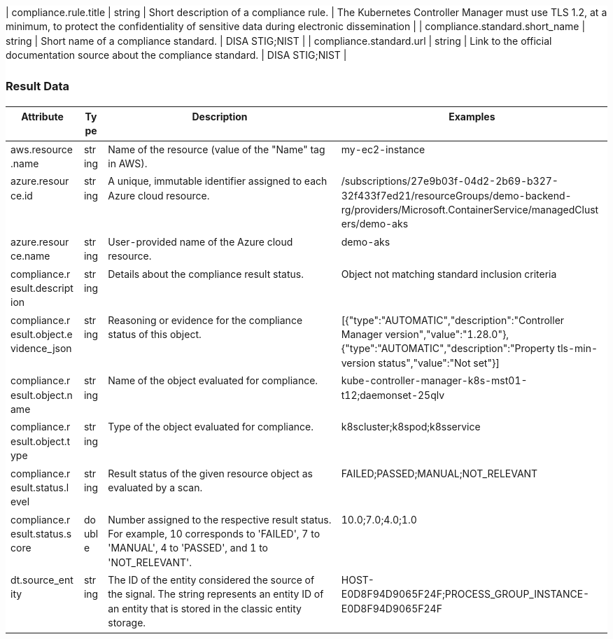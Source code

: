 | compliance.rule.title          | string | Short description of a compliance rule.                                                                                            | The Kubernetes Controller Manager must use TLS 1.2, at a minimum, to protect the confidentiality of sensitive data during electronic dissemination                  |
| compliance.standard.short_name | string | Short name of a compliance standard.                                                                                               | DISA STIG;NIST                                                                                                                                                      |
| compliance.standard.url        | string | Link to the official documentation source about the compliance standard.                                                           | DISA STIG;NIST                                                                                                                                                      |

### Result Data

| Attribute                              | Type   | Description                                                                                                                                             | Examples                                                                                                                                                                            |
| -------------------------------------- | ------ | ------------------------------------------------------------------------------------------------------------------------------------------------------- | ----------------------------------------------------------------------------------------------------------------------------------------------------------------------------------- |
| aws.resource.name                      | string | Name of the resource (value of the "Name" tag in AWS).                                                                                                  | my-ec2-instance                                                                                                                                                                     |
| azure.resource.id                      | string | A unique, immutable identifier assigned to each Azure cloud resource.                                                                                   | /subscriptions/27e9b03f-04d2-2b69-b327-32f433f7ed21/resourceGroups/demo-backend-rg/providers/Microsoft.ContainerService/managedClusters/demo-aks                                    |
| azure.resource.name                    | string | User-provided name of the Azure cloud resource.                                                                                                         | demo-aks                                                                                                                                                                            |
| compliance.result.description          | string | Details about the compliance result status.                                                                                                             | Object not matching standard inclusion criteria                                                                                                                                     |
| compliance.result.object.evidence_json | string | Reasoning or evidence for the compliance status of this object.                                                                                         | [{"type":"AUTOMATIC","description":"Controller Manager version","value":"1.28.0"},{"type":"AUTOMATIC","description":"Property tls-min-version status","value":"Not set"}]           |
| compliance.result.object.name          | string | Name of the object evaluated for compliance.                                                                                                            | kube-controller-manager-k8s-mst01-t12;daemonset-25qlv                                                                                                                               |
| compliance.result.object.type          | string | Type of the object evaluated for compliance.                                                                                                            | k8scluster;k8spod;k8sservice                                                                                                                                                        |
| compliance.result.status.level         | string | Result status of the given resource object as evaluated by a scan.                                                                                      | FAILED;PASSED;MANUAL;NOT_RELEVANT                                                                                                                                                   |
| compliance.result.status.score         | double | Number assigned to the respective result status. For example, 10 corresponds to 'FAILED', 7 to 'MANUAL', 4 to 'PASSED', and 1 to 'NOT_RELEVANT'.        | 10.0;7.0;4.0;1.0                                                                                                                                                                    |
| dt.source_entity                       | string | The ID of the entity considered the source of the signal. The string represents an entity ID of an entity that is stored in the classic entity storage. | HOST-E0D8F94D9065F24F;PROCESS_GROUP_INSTANCE-E0D8F94D9065F24F                                                                                                                       |